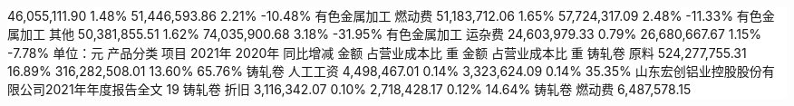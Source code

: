 46,055,111.90
1.48%
51,446,593.86
2.21%
-10.48%
有色金属加工
燃动费
51,183,712.06
1.65%
57,724,317.09
2.48%
-11.33%
有色金属加工
其他
50,381,855.51
1.62%
74,035,900.68
3.18%
-31.95%
有色金属加工
运杂费
24,603,979.33
0.79%
26,680,667.67
1.15%
-7.78%
单位：元
产品分类
项目
2021年
2020年
同比增减
金额
占营业成本比
重
金额
占营业成本比
重
铸轧卷
原料
524,277,755.31
16.89%
316,282,508.01
13.60%
65.76%
铸轧卷
人工工资
4,498,467.01
0.14%
3,323,624.09
0.14%
35.35%
山东宏创铝业控股股份有限公司2021年年度报告全文
19
铸轧卷
折旧
3,116,342.07
0.10%
2,718,428.17
0.12%
14.64%
铸轧卷
燃动费
6,487,578.15